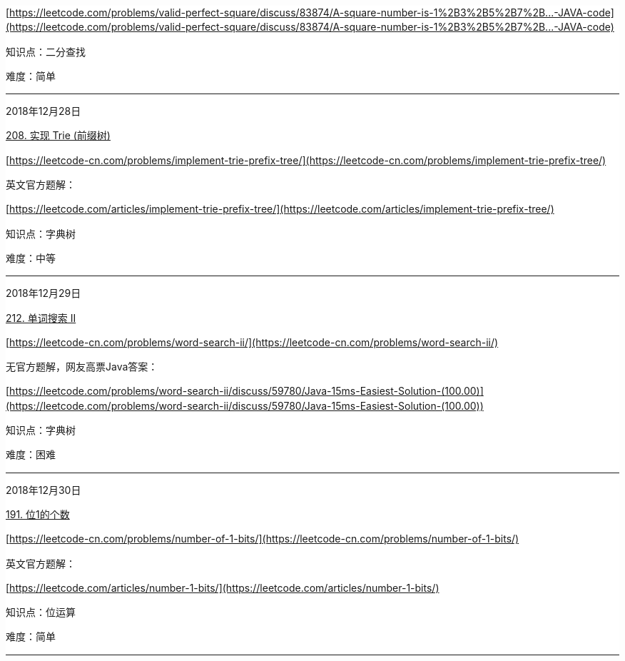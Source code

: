 [https://leetcode.com/problems/valid-perfect-square/discuss/83874/A-square-number-is-1%2B3%2B5%2B7%2B...-JAVA-code](https://leetcode.com/problems/valid-perfect-square/discuss/83874/A-square-number-is-1%2B3%2B5%2B7%2B...-JAVA-code)  

知识点：二分查找  

难度：简单  

---  

2018年12月28日  

[208. 实现 Trie (前缀树)](https://github.com/hollischuang/algorithm/tree/master/leetcode/208-implementTriePrefixTree)  

[https://leetcode-cn.com/problems/implement-trie-prefix-tree/](https://leetcode-cn.com/problems/implement-trie-prefix-tree/)  

英文官方题解：  

[https://leetcode.com/articles/implement-trie-prefix-tree/](https://leetcode.com/articles/implement-trie-prefix-tree/)  

知识点：字典树  

难度：中等  

---  

2018年12月29日  

[212. 单词搜索 II](https://github.com/hollischuang/algorithm/tree/master/leetcode/212-wordSearchII)  

[https://leetcode-cn.com/problems/word-search-ii/](https://leetcode-cn.com/problems/word-search-ii/)  

无官方题解，网友高票Java答案：  

[https://leetcode.com/problems/word-search-ii/discuss/59780/Java-15ms-Easiest-Solution-(100.00)](https://leetcode.com/problems/word-search-ii/discuss/59780/Java-15ms-Easiest-Solution-(100.00))  

知识点：字典树  

难度：困难  

---  

2018年12月30日  

[191. 位1的个数](https://github.com/hollischuang/algorithm/tree/master/leetcode/191-NumberOf1Bits)  

[https://leetcode-cn.com/problems/number-of-1-bits/](https://leetcode-cn.com/problems/number-of-1-bits/)  

英文官方题解：  

[https://leetcode.com/articles/number-1-bits/](https://leetcode.com/articles/number-1-bits/)  

知识点：位运算  

难度：简单  

---  
